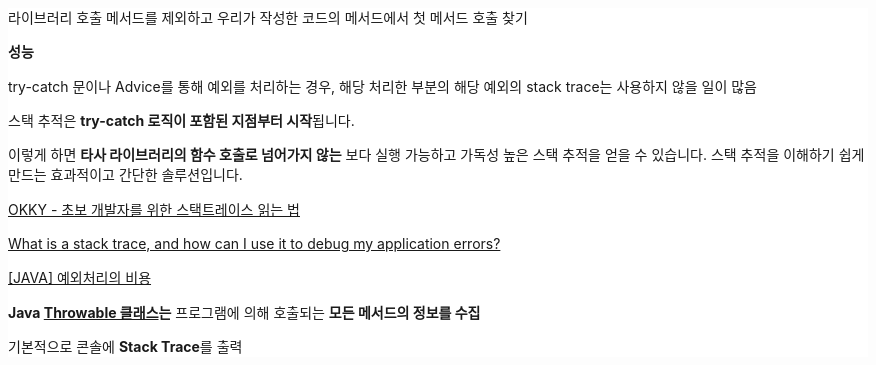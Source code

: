 라이브러리 호출 메서드를 제외하고 우리가 작성한 코드의 메서드에서 첫 메서드 호출 찾기

**성능**

try-catch 문이나 Advice를 통해 예외를 처리하는 경우, 해당 처리한 부분의 해당 예외의 stack trace는 사용하지 않을 일이 많음

스택 추적은 **try-catch 로직이 포함된 지점부터 시작**됩니다. 

이렇게 하면 **타사 라이브러리의 함수 호출로 넘어가지 않는** 보다 실행 가능하고 가독성 높은 스택 추적을 얻을 수 있습니다. 스택 추적을 이해하기 쉽게 만드는 효과적이고 간단한 솔루션입니다.

[OKKY - 초보 개발자를 위한 스택트레이스 읽는 법](https://okky.kr/articles/338405)

[What is a stack trace, and how can I use it to debug my application errors?](https://stackoverflow.com/questions/3988788/what-is-a-stack-trace-and-how-can-i-use-it-to-debug-my-application-errors)

[[JAVA] 예외처리의 비용](https://january-diary.tistory.com/entry/JAVA-예외처리의-비용)

**Java [Throwable 클래스](https://www.notion.so/Throwable-8a026470f3ce4a1ab0099046ae9c0865?pvs=21)는** 프로그램에 의해 호출되는 **모든 메서드의 정보를 수집**

기본적으로 콘솔에 **Stack Trace**를 출력